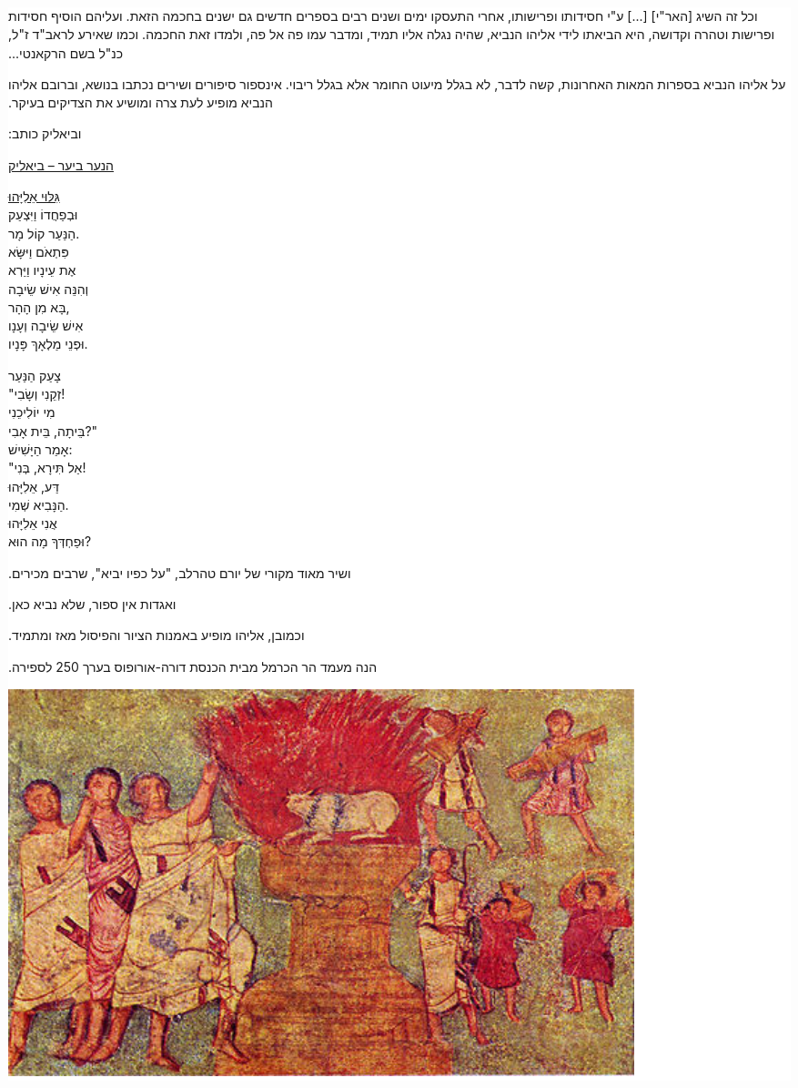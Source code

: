 <span dir="rtl">וכל זה השיג \[האר"י\] \[...\] ע"י חסידותו ופרישותו, אחרי
התעסקו ימים ושנים רבים בספרים חדשים גם ישנים בחכמה הזאת. ועליהם הוסיף
חסידות ופרישות וטהרה וקדושה, היא הביאתו לידי אליהו הנביא, שהיה נגלה אליו
תמיד, ומדבר עמו פה אל פה, ולמדו זאת החכמה. וכמו שאירע לראב"ד ז"ל, כנ"ל
בשם הרקאנטי...</span>

<span dir="rtl">על אליהו הנביא בספרות המאות האחרונות, קשה לדבר, לא בגלל
מיעוט החומר אלא בגלל ריבוי. אינספור סיפורים ושירים נכתבו בנושא, וברובם
אליהו הנביא מופיע לעת צרה ומושיע את הצדיקים בעיקר.</span>

<span dir="rtl">וביאליק כותב:</span>

<span dir="rtl"><u>הנער ביער – ביאליק</u></span>

<u><span dir="rtl">גִּלּוּי אֵלִיָּהוּ</span>  
</u><span dir="rtl">וּבְפַחֲדוֹ וַיִּצְעַק</span>  
<span dir="rtl">הַנַּעַר קוֹל מָר</span>.  
<span dir="rtl">פִּתְאֹם וַיּשָּׂא</span>  
<span dir="rtl">אֶת עֵינָיו וַיַּרְא</span>  
<span dir="rtl">וְהִנֵּה אִישׁ שֵׂיבָה</span>  
<span dir="rtl">בָּא מִן הָהָר</span>,  
<span dir="rtl">אִישׁ שֵׂיבָה וְעָנָו</span>  
<span dir="rtl">וּפְנֵי מַלְאָךְ פָּנָיו</span>.

<span dir="rtl">צָעַק הַנַּעַר</span>  
"<span dir="rtl">זְקֵנִי וְשָׂבִי</span>!  
<span dir="rtl">מִי יוֹלִיכֵנִי</span>  
<span dir="rtl">בֵּיתָה, בֵּית אָבִי</span>?"  
<span dir="rtl">אָמַר הַיָּשִׁישׁ</span>:  
"<span dir="rtl">אַל תִּירָא, בְּנִי</span>!  
<span dir="rtl">דַּע, אֵלִיָּהוּ</span>  
<span dir="rtl">הַנָּבִיא שְׁמִי</span>.  
<span dir="rtl">אֲנִי אֵלִיָּהוּ</span>  
<span dir="rtl">וּפַחְדְּךָ מָה הוּא</span>?

<span dir="rtl">ושיר מאוד מקורי של יורם טהרלב, "על כפיו יביא", שרבים
מכירים.</span>

<span dir="rtl">ואגדות אין ספור, שלא נביא כאן.</span>

<span dir="rtl">וכמובן, אליהו מופיע באמנות הציור והפיסול מאז
ומתמיד.</span>

<span dir="rtl">הנה מעמד הר הכרמל מבית הכנסת דורה-אורופוס בערך 250
לספירה.</span>

<img src="ה. גלגול נשמות-אליהו הנביא/media/image1.jpeg"
style="width:7.16528in;height:4.42622in"
alt="פורטל:אמנות/תמונה נבחרת/140 – ויקיפדיה" />
